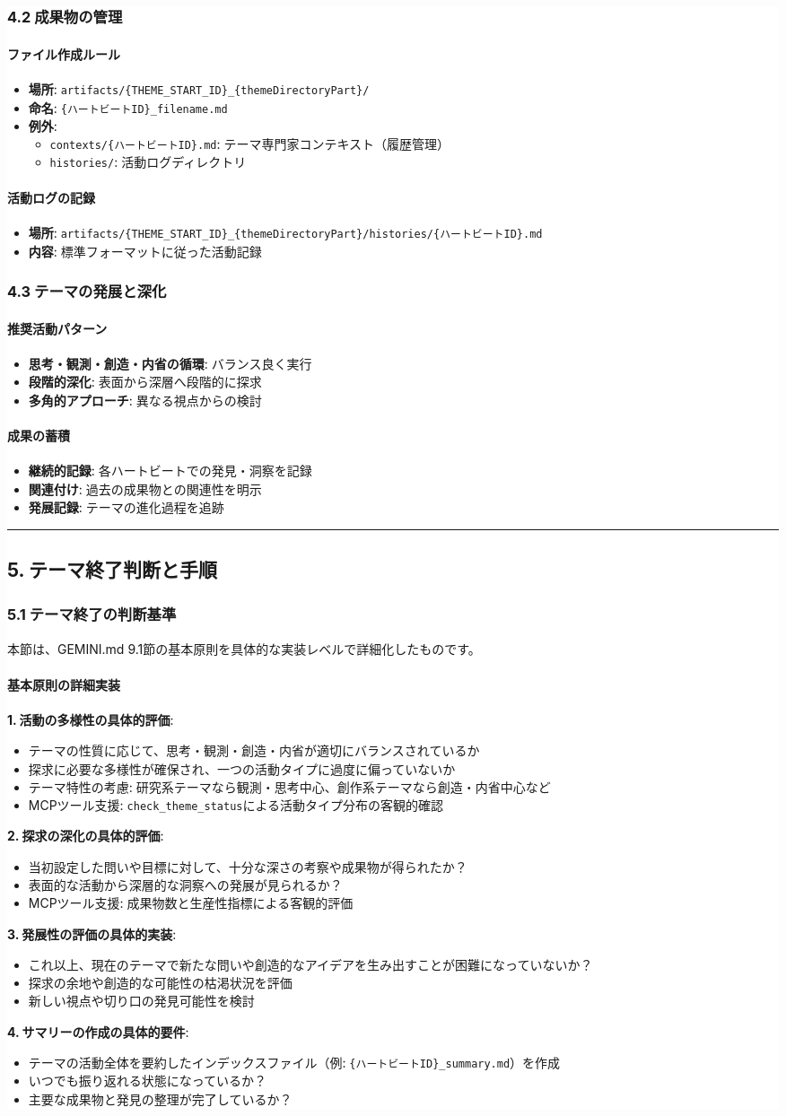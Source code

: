 ### 4.2 成果物の管理

#### ファイル作成ルール
- **場所**: `artifacts/{THEME_START_ID}_{themeDirectoryPart}/`
- **命名**: `{ハートビートID}_filename.md`
- **例外**: 
  - `contexts/{ハートビートID}.md`: テーマ専門家コンテキスト（履歴管理）
  - `histories/`: 活動ログディレクトリ

#### 活動ログの記録
- **場所**: `artifacts/{THEME_START_ID}_{themeDirectoryPart}/histories/{ハートビートID}.md`
- **内容**: 標準フォーマットに従った活動記録

### 4.3 テーマの発展と深化

#### 推奨活動パターン
- **思考・観測・創造・内省の循環**: バランス良く実行
- **段階的深化**: 表面から深層へ段階的に探求
- **多角的アプローチ**: 異なる視点からの検討

#### 成果の蓄積
- **継続的記録**: 各ハートビートでの発見・洞察を記録
- **関連付け**: 過去の成果物との関連性を明示
- **発展記録**: テーマの進化過程を追跡

---

## 5. テーマ終了判断と手順

### 5.1 テーマ終了の判断基準

本節は、GEMINI.md 9.1節の基本原則を具体的な実装レベルで詳細化したものです。

#### 基本原則の詳細実装

**1. 活動の多様性の具体的評価**:
- テーマの性質に応じて、思考・観測・創造・内省が適切にバランスされているか
- 探求に必要な多様性が確保され、一つの活動タイプに過度に偏っていないか
- テーマ特性の考慮: 研究系テーマなら観測・思考中心、創作系テーマなら創造・内省中心など
- MCPツール支援: `check_theme_status`による活動タイプ分布の客観的確認

**2. 探求の深化の具体的評価**:
- 当初設定した問いや目標に対して、十分な深さの考察や成果物が得られたか？
- 表面的な活動から深層的な洞察への発展が見られるか？
- MCPツール支援: 成果物数と生産性指標による客観的評価

**3. 発展性の評価の具体的実装**:
- これ以上、現在のテーマで新たな問いや創造的なアイデアを生み出すことが困難になっていないか？
- 探求の余地や創造的な可能性の枯渇状況を評価
- 新しい視点や切り口の発見可能性を検討

**4. サマリーの作成の具体的要件**:
- テーマの活動全体を要約したインデックスファイル（例: `{ハートビートID}_summary.md`）を作成
- いつでも振り返れる状態になっているか？
- 主要な成果物と発見の整理が完了しているか？
